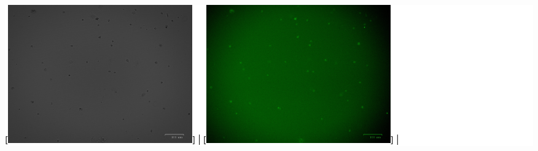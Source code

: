 [<img src='BRIGHTFIELD/pLenti_random_MOI_10_polybrene_10.jpg' width='300' />] | [<img src='GREEN/pLenti_random_MOI_10_polybrene_10.jpg' width='300' />] |